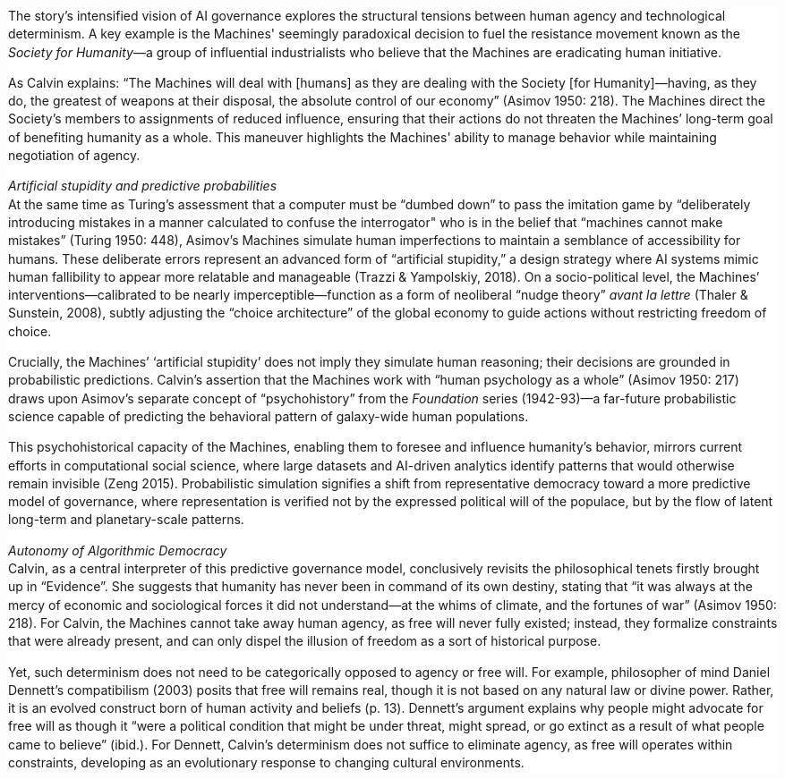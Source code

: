 The story’s intensified vision of AI governance explores the structural tensions between human agency and technological determinism. A key example is the Machines' seemingly paradoxical decision to fuel the resistance movement known as the *Society for Humanity*—a group of influential industrialists who believe that the Machines are eradicating human initiative. 

As Calvin explains: “The Machines will deal with \[humans\] as they are dealing with the Society \[for Humanity\]—having, as they do, the greatest of weapons at their disposal, the absolute control of our economy” (Asimov 1950: 218). The Machines direct the Society’s members to assignments of reduced influence, ensuring that their actions do not threaten the Machines’ long-term goal of benefiting humanity as a whole. This maneuver highlights the Machines' ability to manage behavior while maintaining negotiation of agency.

*Artificial stupidity and predictive probabilities*  
At the same time as Turing’s assessment that a computer must be “dumbed down” to pass the imitation game by “deliberately introducing mistakes in a manner calculated to confuse the interrogator" who is in the belief that “machines cannot make mistakes” (Turing 1950: 448), Asimov’s Machines simulate human imperfections to maintain a semblance of accessibility for humans. These deliberate errors represent an advanced form of “artificial stupidity,” a design strategy where AI systems mimic human fallibility to appear more relatable and manageable (Trazzi & Yampolskiy, 2018). On a socio-political level, the Machines’ interventions—calibrated to be nearly imperceptible—function as a form of neoliberal “nudge theory” *avant la lettre* (Thaler & Sunstein, 2008), subtly adjusting the “choice architecture” of the global economy to guide actions without restricting freedom of choice.

Crucially, the Machines’ ‘artificial stupidity’ does not imply they simulate human reasoning; their decisions are grounded in probabilistic predictions. Calvin’s assertion that the Machines work with “human psychology as a whole” (Asimov 1950: 217\) draws upon Asimov’s separate concept of “psychohistory” from the *Foundation* series (1942-93)—a far-future probabilistic science capable of predicting the behavioral pattern of galaxy-wide human populations. 

This psychohistorical capacity of the Machines, enabling them to foresee and influence humanity’s behavior, mirrors current efforts in computational social science, where large datasets and AI-driven analytics identify patterns that would otherwise remain invisible (Zeng 2015). Probabilistic simulation signifies a shift from representative democracy toward a more predictive model of governance, where representation is verified not by the expressed political will of the populace, but by the flow of latent long-term and planetary-scale patterns.

*Autonomy of Algorithmic Democracy*  
Calvin, as a central interpreter of this predictive governance model, conclusively revisits the philosophical tenets firstly brought up in “Evidence”. She suggests that humanity has never been in command of its own destiny, stating that “it was always at the mercy of economic and sociological forces it did not understand—at the whims of climate, and the fortunes of war” (Asimov 1950: 218). For Calvin, the Machines cannot take away human agency, as free will never fully existed; instead, they formalize constraints that were already present, and can only dispel the illusion of freedom as a sort of historical purpose.

Yet, such determinism does not need to be categorically opposed to agency or free will. For example, philosopher of mind Daniel Dennett’s compatibilism (2003) posits that free will remains real, though it is not based on any natural law or divine power. Rather, it is an evolved construct born of human activity and beliefs (p. 13). Dennett’s argument explains why people might advocate for free will as though it “were a political condition that might be under threat, might spread, or go extinct as a result of what people came to believe” (ibid.). For Dennett, Calvin’s determinism does not suffice to eliminate agency, as free will operates within constraints, developing as an evolutionary response to changing cultural environments.


[^1]:  The character Stephen Byerley, later confirmed by Asimov to be envisioned as a robot, also marks the earliest incarnation of R. Daneel Olivaw (Asimov 1991, p. 17\) who is often credited as Asimov’s first humanoid robot. From Byerley to Olivaw, Asimov develops the humanoid robot as a central political agent in a cosmic scheme that ranges from Olivaw’s covert role as the First Minister Eto Demerzel in *Foundation Trilogy* (1951-53) to really foundational leadership in the late integration of Asimov’s *Foundation* and *Robot*\-series from 1986 where Olivaw shapes the galaxy towards a formation of collective consciousness. The legacy of Olivaw even reaches the absolute stars—serving direct inspiration to Mr. Spock, Star Trek’s all-time political sci-fi icon (ibid., p. 20).
[^2]:  Philosophically, such metaphors harks back to at least Thomas Hobbes' *Leviathan* (1651), where the commonwealth is referred to as an "Artificial Man”, and to treaties like *The Oldest Systematic Program of German Idealism* (1795) where the callow triumvirate of Hegel, Hölderlin, and Schelling described the State as a “machine” treating free humans as "cogs".
[^3]:  The immanent rather than transcendental characteristics of Asimov’s criticism is likely caused by his framing of robots as machines rather than metaphors. In the introduction to *Robot Visions*, Asimov distances his robot stories from earlier fearful conceptions, such as Karel Capek's *R.U.R.* (1920), where robots symbolized slave rebellion, and Mary Shelley's Frankenstein (1818), where the man-made monster posed a metaphor for the dangers of scientific transgression. From Asimov’s perspective, these represent a “Frankenstein complex” (Asimov 1991, p. 13\) where the robot et al. symbolizes transcendental class interests, or a political agenda.